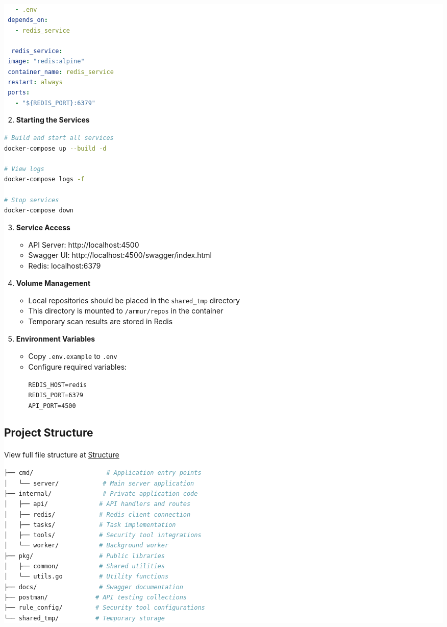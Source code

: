    ```yaml
      - .env
    depends_on:
      - redis_service

     redis_service:
    image: "redis:alpine"
    container_name: redis_service
    restart: always
    ports:
      - "${REDIS_PORT}:6379"
   ```

2. **Starting the Services**

```bash
# Build and start all services
docker-compose up --build -d

# View logs
docker-compose logs -f

# Stop services
docker-compose down
```

3. **Service Access**

   - API Server: http://localhost:4500
   - Swagger UI: http://localhost:4500/swagger/index.html
   - Redis: localhost:6379

4. **Volume Management**

   - Local repositories should be placed in the `shared_tmp` directory
   - This directory is mounted to `/armur/repos` in the container
   - Temporary scan results are stored in Redis

5. **Environment Variables**
   - Copy `.env.example` to `.env`
   - Configure required variables:
     ```
     REDIS_HOST=redis
     REDIS_PORT=6379
     API_PORT=4500
     ```

## Project Structure

View full file structure at [Structure](./ProjectStructure.md)

```bash
├── cmd/                    # Application entry points
│   └── server/            # Main server application
├── internal/              # Private application code
│   ├── api/              # API handlers and routes
│   ├── redis/            # Redis client connection
│   ├── tasks/            # Task implementation
│   ├── tools/            # Security tool integrations
│   └── worker/           # Background worker
├── pkg/                  # Public libraries
│   ├── common/           # Shared utilities
│   └── utils.go          # Utility functions
├── docs/                 # Swagger documentation
├── postman/             # API testing collections
├── rule_config/         # Security tool configurations
└── shared_tmp/          # Temporary storage
```
